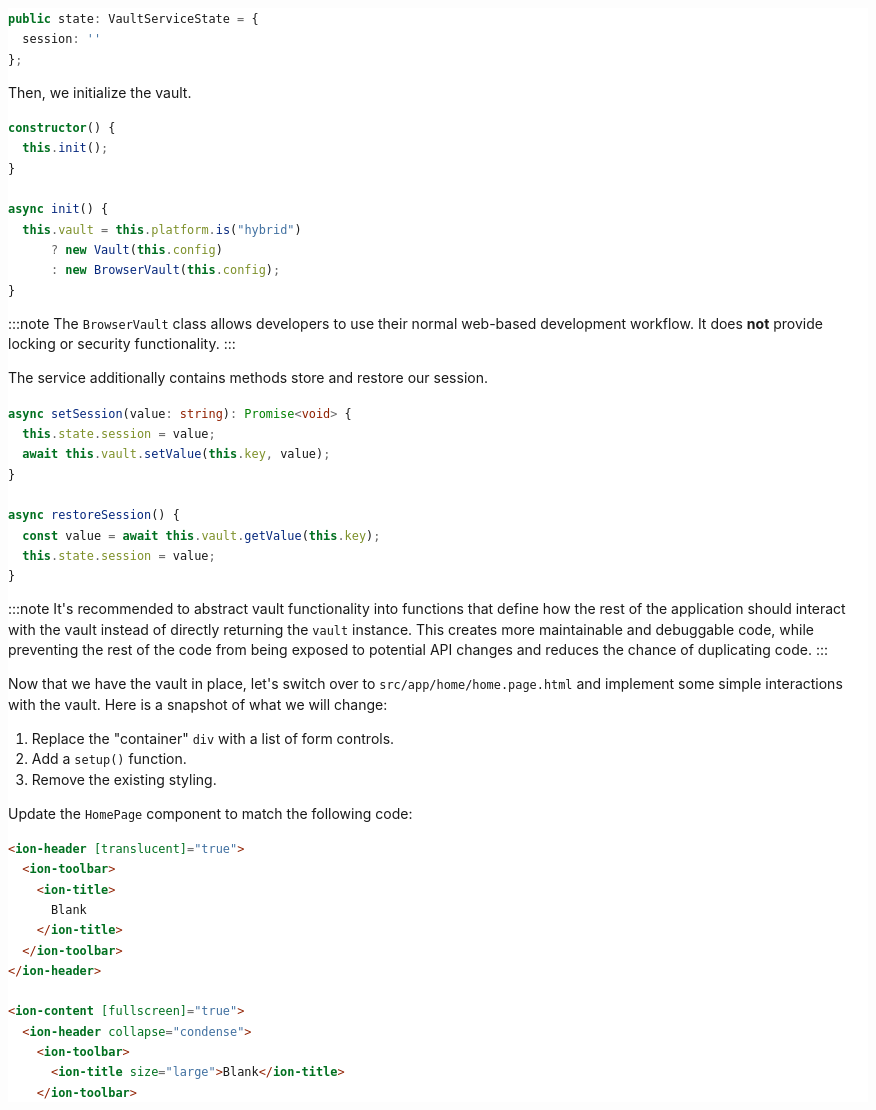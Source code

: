 ```TypeScript
public state: VaultServiceState = {
  session: ''
};
```

Then, we initialize the vault.

```TypeScript
constructor() {
  this.init();
}

async init() {
  this.vault = this.platform.is("hybrid")
      ? new Vault(this.config)
      : new BrowserVault(this.config);
}
```

:::note
The `BrowserVault` class allows developers to use their normal web-based development workflow. It does **not** provide locking or security functionality.
:::

The service additionally contains methods store and restore our session.

```TypeScript
async setSession(value: string): Promise<void> {
  this.state.session = value;
  await this.vault.setValue(this.key, value);
}

async restoreSession() {
  const value = await this.vault.getValue(this.key);
  this.state.session = value;
}
```

:::note
It's recommended to abstract vault functionality into functions that define how the rest of the application should interact with the vault instead of directly returning the `vault` instance. This creates more maintainable and debuggable code, while preventing the rest of the code from being exposed to potential API changes and reduces the chance of duplicating code.
:::

Now that we have the vault in place, let's switch over to `src/app/home/home.page.html` and implement some simple interactions with the vault. Here is a snapshot of what we will change:

1. Replace the "container" `div` with a list of form controls.
2. Add a `setup()` function.
3. Remove the existing styling.

Update the `HomePage` component to match the following code:

```HTML
<ion-header [translucent]="true">
  <ion-toolbar>
    <ion-title>
      Blank
    </ion-title>
  </ion-toolbar>
</ion-header>

<ion-content [fullscreen]="true">
  <ion-header collapse="condense">
    <ion-toolbar>
      <ion-title size="large">Blank</ion-title>
    </ion-toolbar>
```